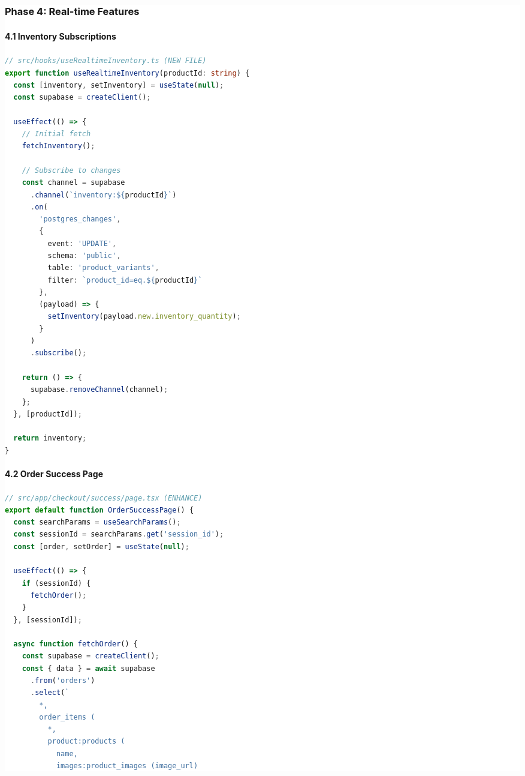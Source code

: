 ### Phase 4: Real-time Features

#### 4.1 Inventory Subscriptions
```typescript
// src/hooks/useRealtimeInventory.ts (NEW FILE)
export function useRealtimeInventory(productId: string) {
  const [inventory, setInventory] = useState(null);
  const supabase = createClient();
  
  useEffect(() => {
    // Initial fetch
    fetchInventory();
    
    // Subscribe to changes
    const channel = supabase
      .channel(`inventory:${productId}`)
      .on(
        'postgres_changes',
        {
          event: 'UPDATE',
          schema: 'public',
          table: 'product_variants',
          filter: `product_id=eq.${productId}`
        },
        (payload) => {
          setInventory(payload.new.inventory_quantity);
        }
      )
      .subscribe();
    
    return () => {
      supabase.removeChannel(channel);
    };
  }, [productId]);
  
  return inventory;
}
```

#### 4.2 Order Success Page
```typescript
// src/app/checkout/success/page.tsx (ENHANCE)
export default function OrderSuccessPage() {
  const searchParams = useSearchParams();
  const sessionId = searchParams.get('session_id');
  const [order, setOrder] = useState(null);
  
  useEffect(() => {
    if (sessionId) {
      fetchOrder();
    }
  }, [sessionId]);
  
  async function fetchOrder() {
    const supabase = createClient();
    const { data } = await supabase
      .from('orders')
      .select(`
        *,
        order_items (
          *,
          product:products (
            name,
            images:product_images (image_url)
```